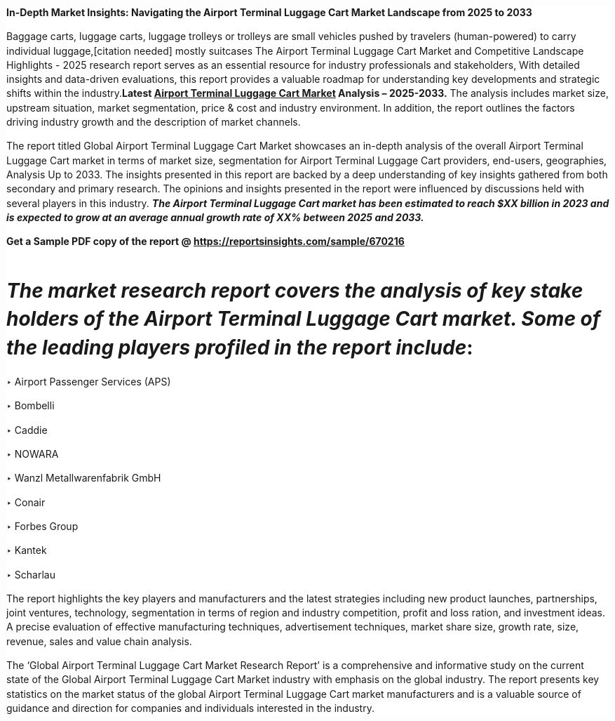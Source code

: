 <strong>In-Depth Market Insights: Navigating the Airport Terminal Luggage Cart Market Landscape from 2025 to 2033</strong></p>

Baggage carts, luggage carts, luggage trolleys or trolleys are small vehicles pushed by travelers (human-powered) to carry individual luggage,[citation needed] mostly suitcases The Airport Terminal Luggage Cart Market and Competitive Landscape Highlights - 2025 research report serves as an essential resource for industry professionals and stakeholders, With detailed insights and data-driven evaluations, this report provides a valuable roadmap for understanding key developments and strategic shifts within the industry.<strong>Latest <a href=https://www.reportsinsights.com/sample/670216>Airport Terminal Luggage Cart Market</a> Analysis – 2025-2033.</strong>  The analysis includes market size, upstream situation, market segmentation, price & cost and industry environment. In addition, the report outlines the factors driving industry growth and the description of market channels.

The report titled Global Airport Terminal Luggage Cart Market showcases an in-depth analysis of the overall Airport Terminal Luggage Cart market in terms of market size, segmentation for Airport Terminal Luggage Cart providers, end-users, geographies, Analysis Up to 2033. The insights presented in this report are backed by a deep understanding of key insights gathered from both secondary and primary research. The opinions and insights presented in the report were influenced by discussions held with several players in this industry. <strong><em>The Airport Terminal Luggage Cart market has been estimated to reach $XX billion in 2023 and is expected to grow at an average annual growth rate of XX% between 2025 and 2033.</em></strong>

<strong>Get a Sample PDF copy of the report @ <a href=https://reportsinsights.com/sample/670216>https://reportsinsights.com/sample/670216</a></strong>

# <strong><em>The market research report covers the analysis of key stake holders of the Airport Terminal Luggage Cart market. Some of the leading players profiled in the report include</em></strong>: 

‣ Airport Passenger Services (APS)

‣ Bombelli

‣ Caddie

‣ NOWARA

‣ Wanzl Metallwarenfabrik GmbH

‣ Conair

‣ Forbes Group

‣ Kantek

‣ Scharlau

The report highlights the key players and manufacturers and the latest strategies including new product launches, partnerships, joint ventures, technology, segmentation in terms of region and industry competition, profit and loss ration, and investment ideas. A precise evaluation of effective manufacturing techniques, advertisement techniques, market share size, growth rate, size, revenue, sales and value chain analysis.

The ‘Global Airport Terminal Luggage Cart Market Research Report’ is a comprehensive and informative study on the current state of the Global Airport Terminal Luggage Cart Market industry with emphasis on the global industry. The report presents key statistics on the market status of the global Airport Terminal Luggage Cart market manufacturers and is a valuable source of guidance and direction for companies and individuals interested in the industry.
